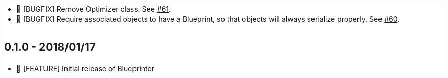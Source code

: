 * 🐛 [BUGFIX] Remove Optimizer class. See [#61](https://github.com/procore/blueprinter/pull/61).
* 🐛 [BUGFIX] Require associated objects to have a Blueprint, so that objects will always serialize properly. See [#60](https://github.com/procore/blueprinter/pull/60).

## 0.1.0  - 2018/01/17

* 🚀 [FEATURE] Initial release of Blueprinter
